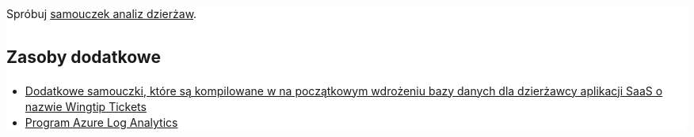Spróbuj [samouczek analiz dzierżaw](saas-dbpertenant-log-analytics.md).

## <a name="additional-resources"></a>Zasoby dodatkowe

* [Dodatkowe samouczki, które są kompilowane w na początkowym wdrożeniu bazy danych dla dzierżawcy aplikacji SaaS o nazwie Wingtip Tickets](saas-dbpertenant-wingtip-app-overview.md#sql-database-wingtip-saas-tutorials)
* [Program Azure Log Analytics](../log-analytics/log-analytics-azure-sql.md)
